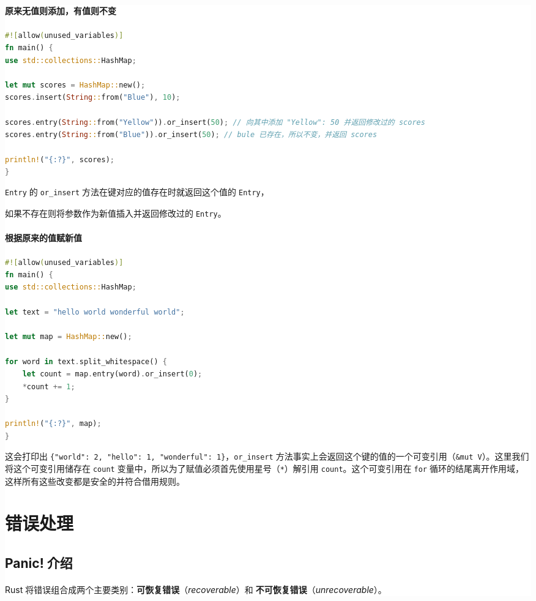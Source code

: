 #### 原来无值则添加，有值则不变

```rust
#![allow(unused_variables)]
fn main() {
use std::collections::HashMap;

let mut scores = HashMap::new();
scores.insert(String::from("Blue"), 10);

scores.entry(String::from("Yellow")).or_insert(50); // 向其中添加 "Yellow": 50 并返回修改过的 scores
scores.entry(String::from("Blue")).or_insert(50); // bule 已存在，所以不变，并返回 scores

println!("{:?}", scores);
}

```

`Entry` 的 `or_insert` 方法在键对应的值存在时就返回这个值的 `Entry`，

如果不存在则将参数作为新值插入并返回修改过的 `Entry`。

#### 根据原来的值赋新值

```rust
#![allow(unused_variables)]
fn main() {
use std::collections::HashMap;

let text = "hello world wonderful world";

let mut map = HashMap::new();

for word in text.split_whitespace() {
    let count = map.entry(word).or_insert(0);
    *count += 1;
}

println!("{:?}", map);
}

```

这会打印出 `{"world": 2, "hello": 1, "wonderful": 1}`，`or_insert` 方法事实上会返回这个键的值的一个可变引用（`&mut V`）。这里我们将这个可变引用储存在 `count` 变量中，所以为了赋值必须首先使用星号（`*`）解引用 `count`。这个可变引用在 `for` 循环的结尾离开作用域，这样所有这些改变都是安全的并符合借用规则。

# 错误处理



## Panic! 介绍

Rust 将错误组合成两个主要类别：**可恢复错误**（*recoverable*）和 **不可恢复错误**（*unrecoverable*）。

